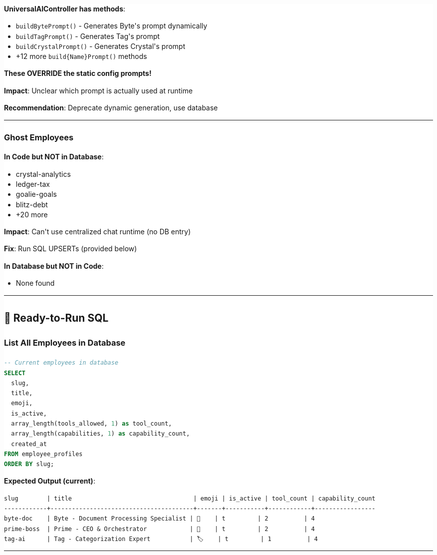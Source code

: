 **UniversalAIController has methods**:
- `buildBytePrompt()` - Generates Byte's prompt dynamically
- `buildTagPrompt()` - Generates Tag's prompt
- `buildCrystalPrompt()` - Generates Crystal's prompt
- +12 more `build{Name}Prompt()` methods

**These OVERRIDE the static config prompts!**

**Impact**: Unclear which prompt is actually used at runtime

**Recommendation**: Deprecate dynamic generation, use database

---

### Ghost Employees

**In Code but NOT in Database**:
- crystal-analytics
- ledger-tax
- goalie-goals
- blitz-debt
- +20 more

**Impact**: Can't use centralized chat runtime (no DB entry)

**Fix**: Run SQL UPSERTs (provided below)

**In Database but NOT in Code**:
- None found

---

## 🔧 Ready-to-Run SQL

### List All Employees in Database

```sql
-- Current employees in database
SELECT 
  slug,
  title,
  emoji,
  is_active,
  array_length(tools_allowed, 1) as tool_count,
  array_length(capabilities, 1) as capability_count,
  created_at
FROM employee_profiles
ORDER BY slug;
```

**Expected Output (current)**:
```
slug        | title                                  | emoji | is_active | tool_count | capability_count
------------+----------------------------------------+-------+-----------+------------+-----------------
byte-doc    | Byte - Document Processing Specialist | 📄    | t         | 2          | 4
prime-boss  | Prime - CEO & Orchestrator            | 👑    | t         | 2          | 4  
tag-ai      | Tag - Categorization Expert           | 🏷️    | t         | 1          | 4
```

---